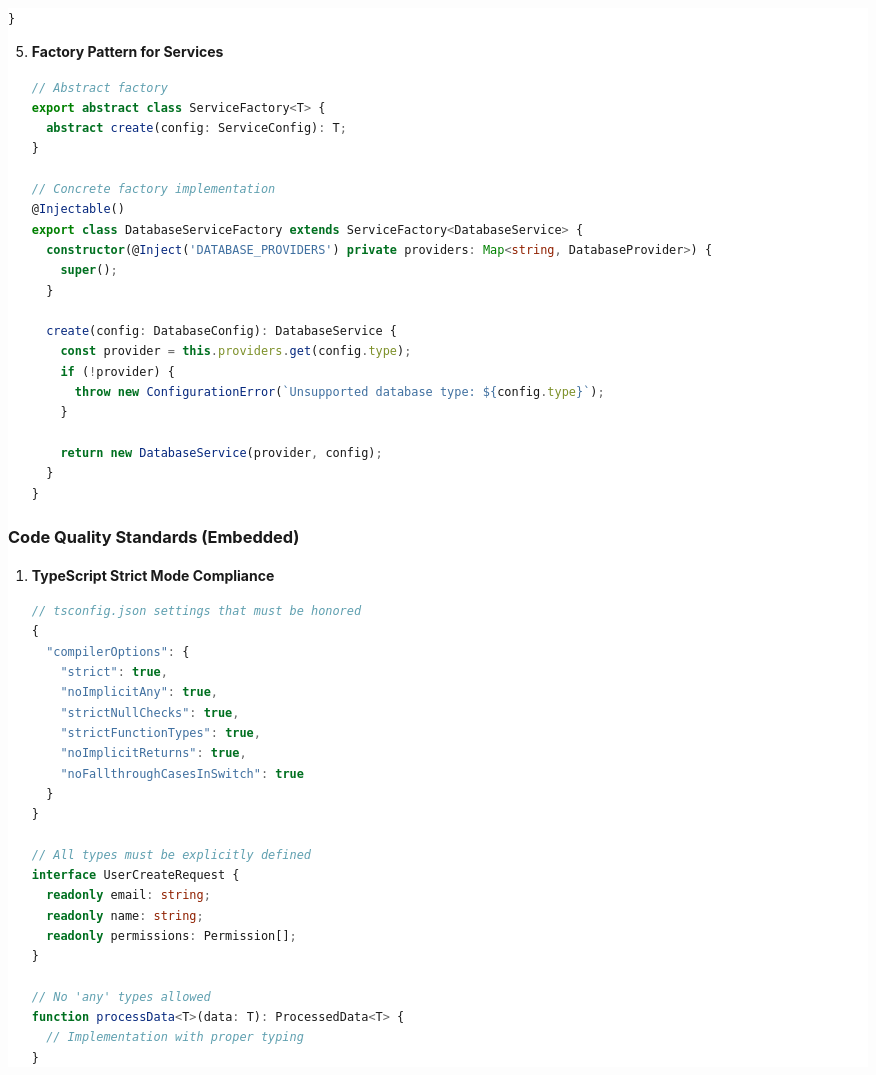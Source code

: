    ```typescript
   }
   ```

5. **Factory Pattern for Services**

   ```typescript
   // Abstract factory
   export abstract class ServiceFactory<T> {
     abstract create(config: ServiceConfig): T;
   }

   // Concrete factory implementation
   @Injectable()
   export class DatabaseServiceFactory extends ServiceFactory<DatabaseService> {
     constructor(@Inject('DATABASE_PROVIDERS') private providers: Map<string, DatabaseProvider>) {
       super();
     }

     create(config: DatabaseConfig): DatabaseService {
       const provider = this.providers.get(config.type);
       if (!provider) {
         throw new ConfigurationError(`Unsupported database type: ${config.type}`);
       }

       return new DatabaseService(provider, config);
     }
   }
   ```

### Code Quality Standards (Embedded)

1. **TypeScript Strict Mode Compliance**

   ```typescript
   // tsconfig.json settings that must be honored
   {
     "compilerOptions": {
       "strict": true,
       "noImplicitAny": true,
       "strictNullChecks": true,
       "strictFunctionTypes": true,
       "noImplicitReturns": true,
       "noFallthroughCasesInSwitch": true
     }
   }

   // All types must be explicitly defined
   interface UserCreateRequest {
     readonly email: string;
     readonly name: string;
     readonly permissions: Permission[];
   }

   // No 'any' types allowed
   function processData<T>(data: T): ProcessedData<T> {
     // Implementation with proper typing
   }
   ```
